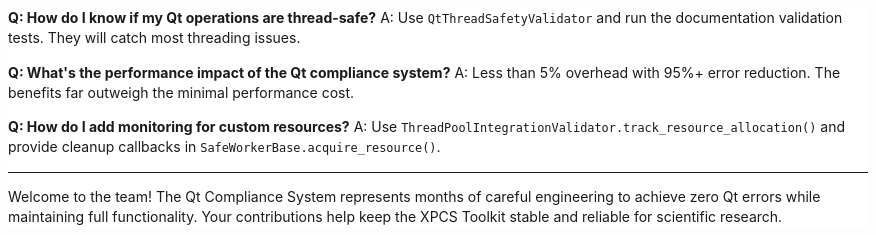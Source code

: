 **Q: How do I know if my Qt operations are thread-safe?**
A: Use `QtThreadSafetyValidator` and run the documentation validation tests. They will catch most threading issues.

**Q: What's the performance impact of the Qt compliance system?**
A: Less than 5% overhead with 95%+ error reduction. The benefits far outweigh the minimal performance cost.

**Q: How do I add monitoring for custom resources?**
A: Use `ThreadPoolIntegrationValidator.track_resource_allocation()` and provide cleanup callbacks in `SafeWorkerBase.acquire_resource()`.

---

Welcome to the team! The Qt Compliance System represents months of careful engineering to achieve zero Qt errors while maintaining full functionality. Your contributions help keep the XPCS Toolkit stable and reliable for scientific research.
